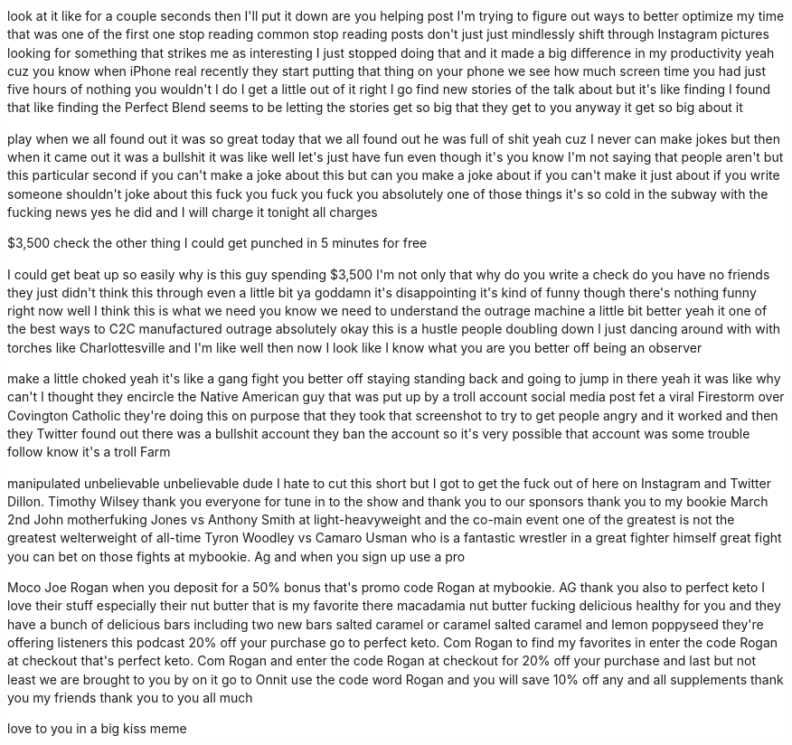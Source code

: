 <timemark seconds="7868" />

look at it like for a couple seconds then I'll put it down are you helping post I'm trying to figure out ways to better optimize my time that was one of the first one stop reading common stop reading posts don't just just mindlessly shift through Instagram pictures looking for something that strikes me as interesting I just stopped doing that and it made a big difference in my productivity yeah cuz you know when iPhone real recently they start putting that thing on your phone we see how much screen time you had just five hours of nothing you wouldn't I do I get a little out of it right I go find new stories of the talk about but it's like finding I found that like finding the Perfect Blend seems to be letting the stories get so big that they get to you anyway it get so big about it

<timemark seconds="7928" />

play when we all found out it was so great today that we all found out he was full of shit yeah cuz I never can make jokes but then when it came out it was a bullshit it was like well let's just have fun even though it's you know I'm not saying that people aren't but this particular second if you can't make a joke about this but can you make a joke about if you can't make it just about if you write someone shouldn't joke about this fuck you fuck you fuck you absolutely one of those things it's so cold in the subway with the fucking news yes he did and I will charge it tonight all charges

<timemark seconds="7988" />

$3,500 check the other thing I could get punched in 5 minutes for free

<timemark seconds="7996" />

I could get beat up so easily why is this guy spending $3,500 I'm not only that why do you write a check do you have no friends they just didn't think this through even a little bit ya goddamn it's disappointing it's kind of funny though there's nothing funny right now well I think this is what we need you know we need to understand the outrage machine a little bit better yeah it one of the best ways to C2C manufactured outrage absolutely okay this is a hustle people doubling down I just dancing around with with torches like Charlottesville and I'm like well then now I look like I know what you are you better off being an observer

<timemark seconds="8056" />

make a little choked yeah it's like a gang fight you better off staying standing back and going to jump in there yeah it was like why can't I thought they encircle the Native American guy that was put up by a troll account social media post fet a viral Firestorm over Covington Catholic they're doing this on purpose that they took that screenshot to try to get people angry and it worked and then they Twitter found out there was a bullshit account they ban the account so it's very possible that account was some trouble follow know it's a troll Farm

<timemark seconds="8116" />

manipulated unbelievable unbelievable dude I hate to cut this short but I got to get the fuck out of here on Instagram and Twitter Dillon. Timothy Wilsey thank you everyone for tune in to the show and thank you to our sponsors thank you to my bookie March 2nd John motherfuking Jones vs Anthony Smith at light-heavyweight and the co-main event one of the greatest is not the greatest welterweight of all-time Tyron Woodley vs Camaro Usman who is a fantastic wrestler in a great fighter himself great fight you can bet on those fights at mybookie. Ag and when you sign up use a pro

<timemark seconds="8176" />

Moco Joe Rogan when you deposit for a 50% bonus that's promo code Rogan at mybookie. AG thank you also to perfect keto I love their stuff especially their nut butter that is my favorite there macadamia nut butter fucking delicious healthy for you and they have a bunch of delicious bars including two new bars salted caramel or caramel salted caramel and lemon poppyseed they're offering listeners this podcast 20% off your purchase go to perfect keto. Com Rogan to find my favorites in enter the code Rogan at checkout that's perfect keto. Com Rogan and enter the code Rogan at checkout for 20% off your purchase and last but not least we are brought to you by on it go to Onnit use the code word Rogan and you will save 10% off any and all supplements thank you my friends thank you to you all much

<timemark seconds="8236" />

love to you in a big kiss meme

<episode-footer />